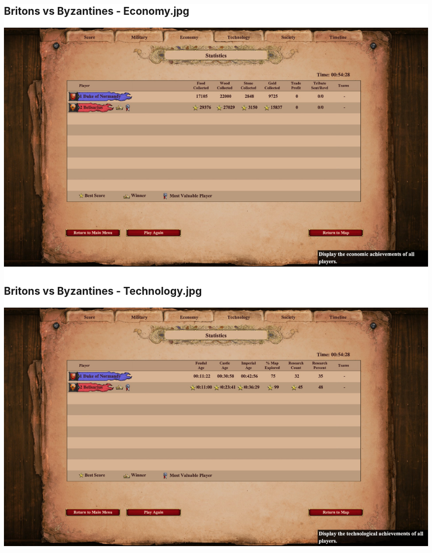 ## Britons vs Byzantines - Economy.jpg
![](https://github.com/Patresss/Age-of-Empires-2-DE---AI-League/blob/master/Compressed/Britons/Britons%20vs%20Byzantines%20-%20Economy.jpg)

## Britons vs Byzantines - Technology.jpg
![](https://github.com/Patresss/Age-of-Empires-2-DE---AI-League/blob/master/Compressed/Britons/Britons%20vs%20Byzantines%20-%20Technology.jpg)
